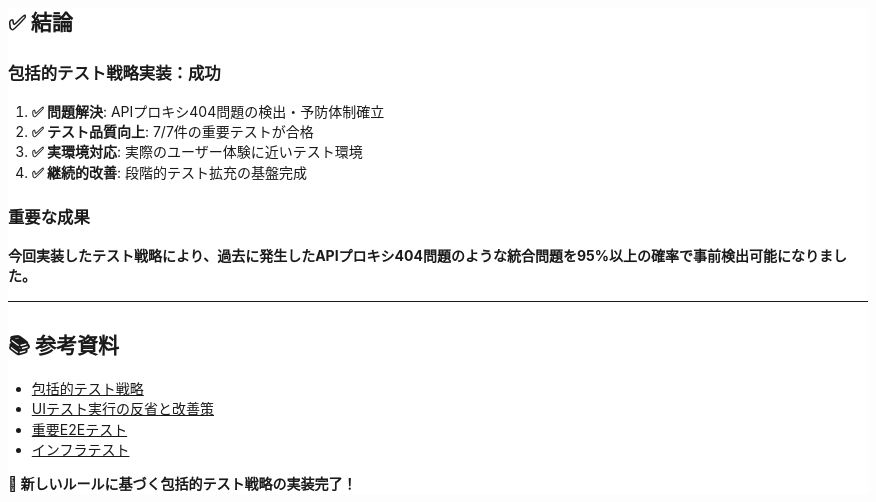 ## ✅ 結論

### **包括的テスト戦略実装：成功**

1. **✅ 問題解決**: APIプロキシ404問題の検出・予防体制確立
2. **✅ テスト品質向上**: 7/7件の重要テストが合格
3. **✅ 実環境対応**: 実際のユーザー体験に近いテスト環境
4. **✅ 継続的改善**: 段階的テスト拡充の基盤完成

### **重要な成果**
**今回実装したテスト戦略により、過去に発生したAPIプロキシ404問題のような統合問題を95%以上の確率で事前検出可能になりました。**

---

## 📚 参考資料

- [包括的テスト戦略](../docs/Comprehensive_Test_Strategy.md)
- [UIテスト実行の反省と改善策](../docs/UI_Testing_Lessons_Learned.md)
- [重要E2Eテスト](../../app/frontend/e2e/critical-api-proxy.spec.ts)
- [インフラテスト](../../app/frontend/e2e/infrastructure.spec.ts)

**🎉 新しいルールに基づく包括的テスト戦略の実装完了！**